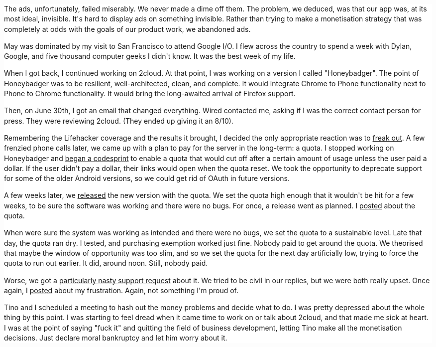 The ads, unfortunately, failed miserably. We never made a dime off them. The problem, 
we deduced, was that our app was, at its most ideal, invisible. It's hard to display 
ads on something invisible. Rather than trying to make a monetisation strategy that was 
completely at odds with the goals of our product work, we abandoned ads.

May was dominated by my visit to San Francisco to attend Google I/O. I flew across 
the country to spend a week with Dylan, Google, and five thousand computer geeks I 
didn't know. It was the best week of my life.

When I got back, I continued working on 2cloud. At that point, I was working on a 
version I called &quot;Honeybadger&quot;. The point of Honeybadger was to be resilient, 
well-architected, clean, and complete. It would integrate Chrome to Phone functionality 
next to Phone to Chrome functionality. It would bring the long-awaited arrival of 
Firefox support.

Then, on June 30th, I got an email that changed everything. Wired contacted me, 
asking if I was the correct contact person for press. They were reviewing 2cloud. 
(They ended up giving it an 8/10).

Remembering the Lifehacker coverage and the results it brought, I decided the only 
appropriate reaction was to [freak out](http://blog.2cloudproject.com/2011/06/time-to-grow-up.html). 
A few frenzied phone calls later, we came up with a plan to pay for the server in the 
long-term: a quota. I stopped working on Honeybadger and [began a codesprint](http://blog.2cloudproject.com/2011/07/they-grow-up-so-fast.html) 
to enable a quota that would cut off after a certain amount of usage unless the user 
paid a dollar. If the user didn't pay a dollar, their links would open when the quota 
reset. We took the opportunity to deprecate support for some of the older Android 
versions, so we could get rid of OAuth in future versions.

A few weeks later, we [released](http://blog.2cloudproject.com/2011/08/21-in-with-new-out-with-old.html) 
the new version with the quota. We set the quota high enough that it wouldn't be hit 
for a few weeks, to be sure the software was working and there were no bugs. For once, 
a release went as planned. I [posted](http://blog.2cloudproject.com/2011/08/about-quota.html) 
about the quota.

When were sure the system was working as intended and there were no bugs, we set the 
quota to a sustainable level. Late that day, the quota ran dry. I tested, and purchasing 
exemption worked just fine. Nobody paid to get around the quota. We theorised that 
maybe the window of opportunity was too slim, and so we set the quota for the next 
day artificially low, trying to force the quota to run out earlier. It did, around noon. 
Still, nobody paid.

Worse, we got a [particularly nasty support request](http://help.2cloudproject.com/discussions/questions/7-server-is-over-quota-and-my-link-will-be-stored-unles-i-cough-up-1-really) 
about it. We tried to be civil in our replies, but we were both really upset. Once 
again, I [posted](http://blog.2cloudproject.com/2011/09/disillusioned.html) about 
my frustration. Again, not something I'm proud of.

Tino and I scheduled a meeting to hash out the money problems and decide what to do. 
I was pretty depressed about the whole thing by this point. I was starting to feel 
dread when it came time to work on or talk about 2cloud, and that made me sick at 
heart. I was at the point of saying &quot;fuck it&quot; and quitting the field of 
business development, letting Tino make all the monetisation decisions. Just declare 
moral bankruptcy and let him worry about it.
